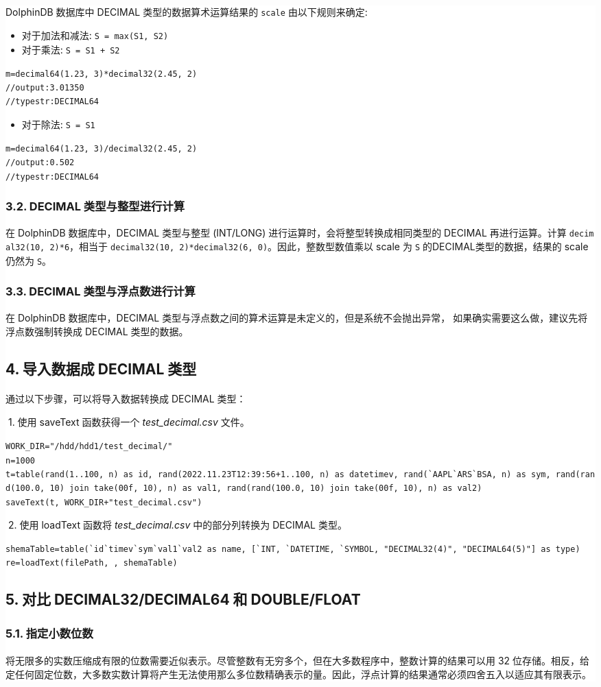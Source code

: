 DolphinDB 数据库中 DECIMAL 类型的数据算术运算结果的 `scale` 由以下规则来确定:

* 对于加法和减法: `S = max(S1, S2)`
* 对于乘法: `S = S1 + S2`

```
m=decimal64(1.23, 3)*decimal32(2.45, 2)
//output:3.01350
//typestr:DECIMAL64
```

* 对于除法: `S = S1`

```
m=decimal64(1.23, 3)/decimal32(2.45, 2)
//output:0.502
//typestr:DECIMAL64
```

### 3.2. DECIMAL 类型与整型进行计算

在 DolphinDB 数据库中，DECIMAL 类型与整型 (INT/LONG) 进行运算时，会将整型转换成相同类型的 DECIMAL 再进行运算。计算 `decimal32(10, 2)*6`，相当于 `decimal32(10, 2)*decimal32(6, 0)`。因此，整数型数值乘以 scale 为 `S` 的DECIMAL类型的数据，结果的 scale 仍然为 `S`。

### 3.3. DECIMAL 类型与浮点数进行计算

在 DolphinDB 数据库中，DECIMAL 类型与浮点数之间的算术运算是未定义的，但是系统不会抛出异常， 如果确实需要这么做，建议先将浮点数强制转换成 DECIMAL 类型的数据。

## 4. 导入数据成 DECIMAL 类型

通过以下步骤，可以将导入数据转换成 DECIMAL 类型：

​ 1. 使用 saveText 函数获得一个 *test\_decimal.csv* 文件。

```
WORK_DIR="/hdd/hdd1/test_decimal/"
n=1000
t=table(rand(1..100, n) as id, rand(2022.11.23T12:39:56+1..100, n) as datetimev, rand(`AAPL`ARS`BSA, n) as sym, rand(rand(100.0, 10) join take(00f, 10), n) as val1, rand(rand(100.0, 10) join take(00f, 10), n) as val2)
saveText(t, WORK_DIR+"test_decimal.csv")
```

​ 2. 使用 loadText 函数将 *test\_decimal.csv* 中的部分列转换为 DECIMAL 类型。

```
shemaTable=table(`id`timev`sym`val1`val2 as name, [`INT, `DATETIME, `SYMBOL, "DECIMAL32(4)", "DECIMAL64(5)"] as type)
re=loadText(filePath, , shemaTable)
```

## 5. 对比 DECIMAL32/DECIMAL64 和 DOUBLE/FLOAT

### 5.1. 指定小数位数

将无限多的实数压缩成有限的位数需要近似表示。尽管整数有无穷多个，但在大多数程序中，整数计算的结果可以用 32 位存储。相反，给定任何固定位数，大多数实数计算将产生无法使用那么多位数精确表示的量。因此，浮点计算的结果通常必须四舍五入以适应其有限表示。
